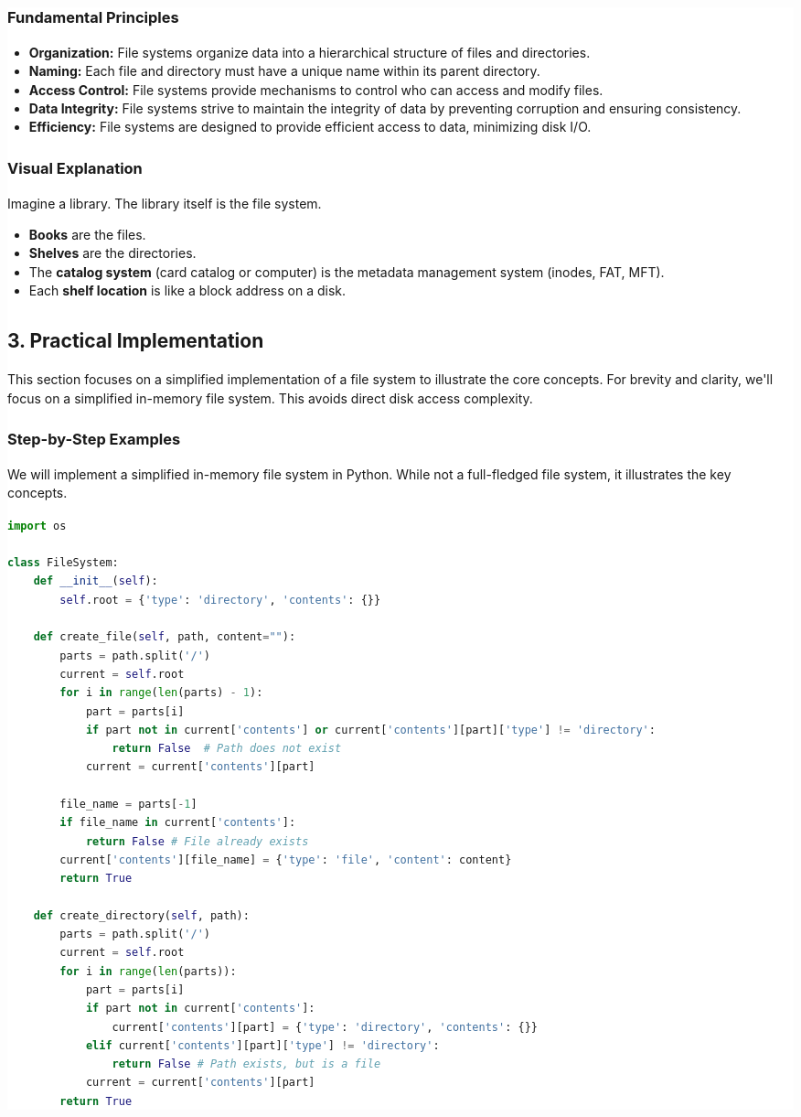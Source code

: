 ### Fundamental Principles

*   **Organization:** File systems organize data into a hierarchical structure of files and directories.
*   **Naming:**  Each file and directory must have a unique name within its parent directory.
*   **Access Control:** File systems provide mechanisms to control who can access and modify files.
*   **Data Integrity:** File systems strive to maintain the integrity of data by preventing corruption and ensuring consistency.
*   **Efficiency:** File systems are designed to provide efficient access to data, minimizing disk I/O.

### Visual Explanation

Imagine a library. The library itself is the file system.

*   **Books** are the files.
*   **Shelves** are the directories.
*   The **catalog system** (card catalog or computer) is the metadata management system (inodes, FAT, MFT).
*   Each **shelf location** is like a block address on a disk.

## 3. Practical Implementation

This section focuses on a simplified implementation of a file system to illustrate the core concepts. For brevity and clarity, we'll focus on a simplified in-memory file system. This avoids direct disk access complexity.

### Step-by-Step Examples

We will implement a simplified in-memory file system in Python. While not a full-fledged file system, it illustrates the key concepts.

```python
import os

class FileSystem:
    def __init__(self):
        self.root = {'type': 'directory', 'contents': {}}

    def create_file(self, path, content=""):
        parts = path.split('/')
        current = self.root
        for i in range(len(parts) - 1):
            part = parts[i]
            if part not in current['contents'] or current['contents'][part]['type'] != 'directory':
                return False  # Path does not exist
            current = current['contents'][part]

        file_name = parts[-1]
        if file_name in current['contents']:
            return False # File already exists
        current['contents'][file_name] = {'type': 'file', 'content': content}
        return True

    def create_directory(self, path):
        parts = path.split('/')
        current = self.root
        for i in range(len(parts)):
            part = parts[i]
            if part not in current['contents']:
                current['contents'][part] = {'type': 'directory', 'contents': {}}
            elif current['contents'][part]['type'] != 'directory':
                return False # Path exists, but is a file
            current = current['contents'][part]
        return True
```